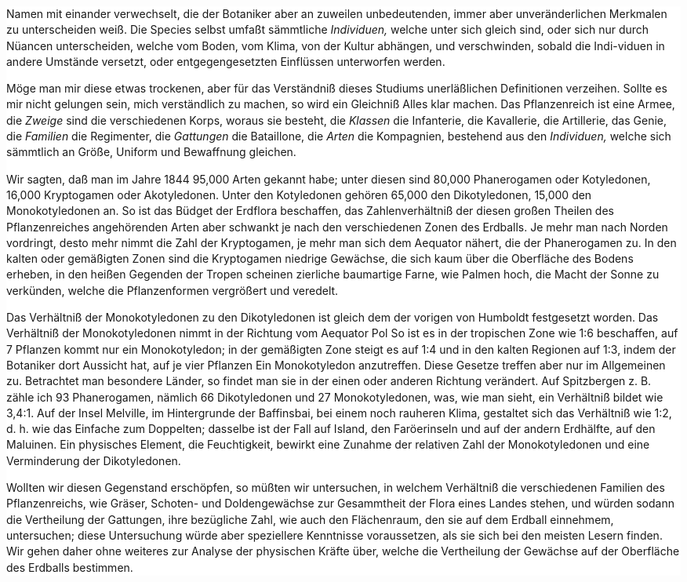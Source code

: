 Namen mit einander verwechselt, die der Botaniker aber an zuweilen
unbedeutenden, immer aber unveränderlichen Merkmalen zu unterscheiden weiß. Die
Species selbst umfaßt sämmtliche *Individuen,* welche unter sich gleich sind,
oder sich nur durch Nüancen unterscheiden, welche vom Boden, vom Klima, von der
Kultur abhängen, und verschwinden, sobald die Indi-viduen in andere Umstände
versetzt, oder entgegengesetzten Einflüssen unterworfen werden.

Möge man mir diese etwas trockenen, aber für das Verständniß dieses Studiums
unerläßlichen Definitionen verzeihen. Sollte es mir nicht gelungen sein, mich
verständlich zu machen, so wird ein Gleichniß Alles klar machen. Das
Pflanzenreich ist eine Armee, die *Zweige* sind die verschiedenen Korps, woraus
sie besteht, die *Klassen* die Infanterie, die Kavallerie, die Artillerie, das
Genie, die *Familien* die Regimenter, die *Gattungen* die Bataillone, die
*Arten* die Kompagnien, bestehend aus den *Individuen,* welche sich sämmtlich an
Größe, Uniform und Bewaffnung gleichen.

Wir sagten, daß man im Jahre 1844 95,000 Arten gekannt habe; unter diesen sind
80,000 Phanerogamen oder Kotyledonen, 16,000 Kryptogamen oder Akotyledonen.
Unter den Kotyledonen gehören 65,000 den Dikotyledonen, 15,000 den
Monokotyledonen an. So ist das Büdget der Erdflora beschaffen, das
Zahlenverhältniß der diesen großen Theilen des Pflanzenreiches angehörenden
Arten aber schwankt je nach den verschiedenen Zonen des Erdballs. Je mehr man
nach Norden vordringt, desto mehr nimmt die Zahl der Kryptogamen, je mehr man
sich dem Aequator nähert, die der Phanerogamen zu. In den kalten oder gemäßigten
Zonen sind die Kryptogamen niedrige Gewächse, die sich kaum über die Oberfläche
des Bodens erheben, in den heißen Gegenden der Tropen scheinen zierliche
baumartige Farne, wie Palmen hoch, die Macht der Sonne zu verkünden, welche die
Pflanzenformen vergrößert und veredelt.

Das Verhältniß der Monokotyledonen zu den Dikotyledonen ist gleich dem der
vorigen von Humboldt festgesetzt worden. Das Verhältniß der Monokotyledonen
nimmt in der Richtung vom Aequator Pol So ist es in der tropischen Zone wie 1:6
beschaffen, auf 7 Pflanzen kommt nur ein Monokotyledon; in der gemäßigten Zone
steigt es auf 1:4 und in den kalten Regionen auf 1:3, indem der Botaniker dort
Aussicht hat, auf je vier Pflanzen Ein Monokotyledon anzutreffen. Diese Gesetze
treffen aber nur im Allgemeinen zu. Betrachtet man besondere Länder, so findet
man sie in der einen oder anderen Richtung verändert. Auf Spitzbergen z. B.
zähle ich 93 Phanerogamen, nämlich 66 Dikotyledonen und 27 Monokotyledonen, was,
wie man sieht, ein Verhältniß bildet wie 3,4:1. Auf der Insel Melville, im
Hintergrunde der Baffinsbai, bei einem noch rauheren Klima, gestaltet sich das
Verhältniß wie 1:2, d. h. wie das Einfache zum Doppelten; dasselbe ist der Fall
auf Island, den Faröerinseln und auf der andern Erdhälfte, auf den Maluinen. Ein
physisches Element, die Feuchtigkeit, bewirkt eine Zunahme der relativen Zahl
der Monokotyledonen und eine Verminderung der Dikotyledonen.

Wollten wir diesen Gegenstand erschöpfen, so müßten wir untersuchen, in welchem
Verhältniß die verschiedenen Familien des Pflanzenreichs, wie Gräser, Schoten-
und Doldengewächse zur Gesammtheit der Flora eines Landes stehen, und würden
sodann die Vertheilung der Gattungen, ihre bezügliche Zahl, wie auch den
Flächenraum, den sie auf dem Erdball einnehmem, untersuchen; diese Untersuchung
würde aber speziellere Kenntnisse voraussetzen, als sie sich bei den meisten
Lesern finden. Wir gehen daher ohne weiteres zur Analyse der physischen Kräfte
über, welche die Vertheilung der Gewächse auf der Oberfläche des Erdballs
bestimmen.
